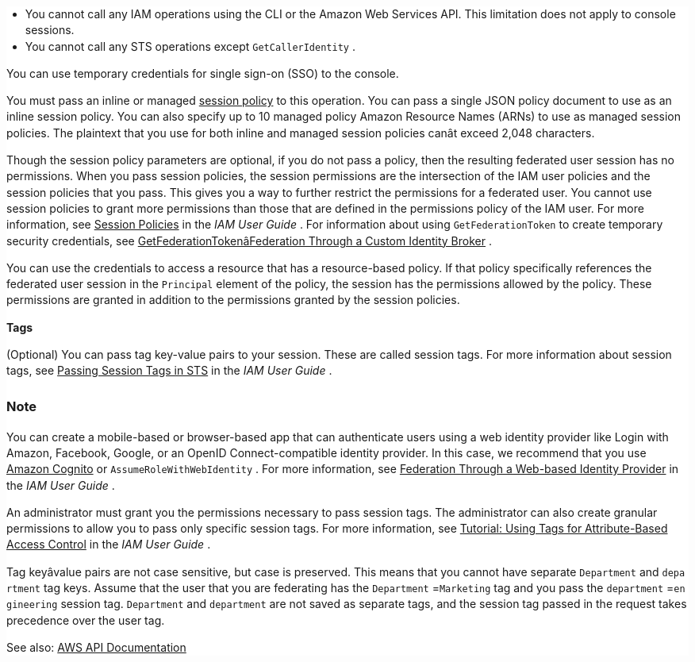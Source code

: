 - You cannot call any IAM operations using the CLI or the Amazon Web Services API. This limitation does not apply to console sessions.
- You cannot call any STS operations except `GetCallerIdentity` .

You can use temporary credentials for single sign-on (SSO) to the console.

You must pass an inline or managed [session policy](https://docs.aws.amazon.com/IAM/latest/UserGuide/access_policies.html#policies_session) to this operation. You can pass a single JSON policy document to use as an inline session policy. You can also specify up to 10 managed policy Amazon Resource Names (ARNs) to use as managed session policies. The plaintext that you use for both inline and managed session policies canât exceed 2,048 characters.

Though the session policy parameters are optional, if you do not pass a policy, then the resulting federated user session has no permissions. When you pass session policies, the session permissions are the intersection of the IAM user policies and the session policies that you pass. This gives you a way to further restrict the permissions for a federated user. You cannot use session policies to grant more permissions than those that are defined in the permissions policy of the IAM user. For more information, see [Session Policies](https://docs.aws.amazon.com/IAM/latest/UserGuide/access_policies.html#policies_session) in the *IAM User Guide* . For information about using `GetFederationToken` to create temporary security credentials, see [GetFederationTokenâFederation Through a Custom Identity Broker](https://docs.aws.amazon.com/IAM/latest/UserGuide/id_credentials_temp_request.html#api_getfederationtoken) .

You can use the credentials to access a resource that has a resource-based policy. If that policy specifically references the federated user session in the `Principal` element of the policy, the session has the permissions allowed by the policy. These permissions are granted in addition to the permissions granted by the session policies.

**Tags**

(Optional) You can pass tag key-value pairs to your session. These are called session tags. For more information about session tags, see [Passing Session Tags in STS](https://docs.aws.amazon.com/IAM/latest/UserGuide/id_session-tags.html) in the *IAM User Guide* .

### Note

You can create a mobile-based or browser-based app that can authenticate users using a web identity provider like Login with Amazon, Facebook, Google, or an OpenID Connect-compatible identity provider. In this case, we recommend that you use [Amazon Cognito](http://aws.amazon.com/cognito/) or `AssumeRoleWithWebIdentity` . For more information, see [Federation Through a Web-based Identity Provider](https://docs.aws.amazon.com/IAM/latest/UserGuide/id_credentials_temp_request.html#api_assumerolewithwebidentity) in the *IAM User Guide* .

An administrator must grant you the permissions necessary to pass session tags. The administrator can also create granular permissions to allow you to pass only specific session tags. For more information, see [Tutorial: Using Tags for Attribute-Based Access Control](https://docs.aws.amazon.com/IAM/latest/UserGuide/tutorial_attribute-based-access-control.html) in the *IAM User Guide* .

Tag keyâvalue pairs are not case sensitive, but case is preserved. This means that you cannot have separate `Department` and `department` tag keys. Assume that the user that you are federating has the `Department` =``Marketing`` tag and you pass the `department` =``engineering`` session tag. `Department` and `department` are not saved as separate tags, and the session tag passed in the request takes precedence over the user tag.

See also: [AWS API Documentation](https://docs.aws.amazon.com/goto/WebAPI/sts-2011-06-15/GetFederationToken)
